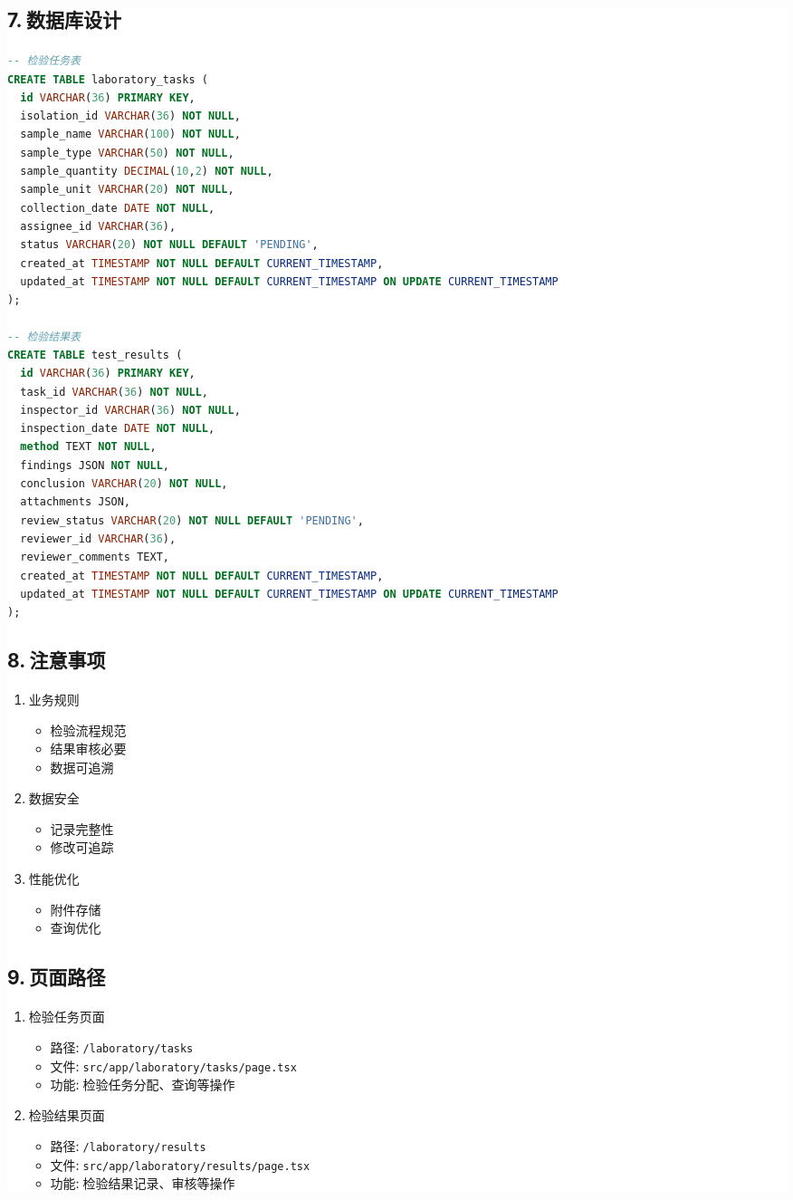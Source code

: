 ## 7. 数据库设计

```sql
-- 检验任务表
CREATE TABLE laboratory_tasks (
  id VARCHAR(36) PRIMARY KEY,
  isolation_id VARCHAR(36) NOT NULL,
  sample_name VARCHAR(100) NOT NULL,
  sample_type VARCHAR(50) NOT NULL,
  sample_quantity DECIMAL(10,2) NOT NULL,
  sample_unit VARCHAR(20) NOT NULL,
  collection_date DATE NOT NULL,
  assignee_id VARCHAR(36),
  status VARCHAR(20) NOT NULL DEFAULT 'PENDING',
  created_at TIMESTAMP NOT NULL DEFAULT CURRENT_TIMESTAMP,
  updated_at TIMESTAMP NOT NULL DEFAULT CURRENT_TIMESTAMP ON UPDATE CURRENT_TIMESTAMP
);

-- 检验结果表
CREATE TABLE test_results (
  id VARCHAR(36) PRIMARY KEY,
  task_id VARCHAR(36) NOT NULL,
  inspector_id VARCHAR(36) NOT NULL,
  inspection_date DATE NOT NULL,
  method TEXT NOT NULL,
  findings JSON NOT NULL,
  conclusion VARCHAR(20) NOT NULL,
  attachments JSON,
  review_status VARCHAR(20) NOT NULL DEFAULT 'PENDING',
  reviewer_id VARCHAR(36),
  reviewer_comments TEXT,
  created_at TIMESTAMP NOT NULL DEFAULT CURRENT_TIMESTAMP,
  updated_at TIMESTAMP NOT NULL DEFAULT CURRENT_TIMESTAMP ON UPDATE CURRENT_TIMESTAMP
);
```

## 8. 注意事项

1. 业务规则
   - 检验流程规范
   - 结果审核必要
   - 数据可追溯

2. 数据安全
   - 记录完整性
   - 修改可追踪

3. 性能优化
   - 附件存储
   - 查询优化

## 9. 页面路径

1. 检验任务页面
   - 路径: `/laboratory/tasks`
   - 文件: `src/app/laboratory/tasks/page.tsx`
   - 功能: 检验任务分配、查询等操作

2. 检验结果页面
   - 路径: `/laboratory/results`
   - 文件: `src/app/laboratory/results/page.tsx`
   - 功能: 检验结果记录、审核等操作 